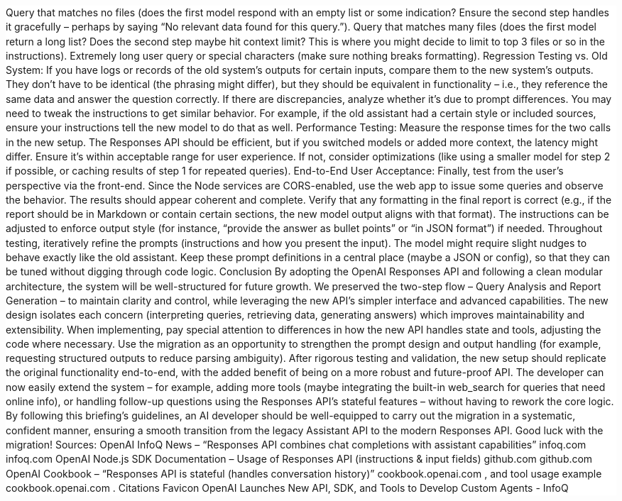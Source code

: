 Query that matches no files (does the first model respond with an empty list or some indication? Ensure the second step handles it gracefully – perhaps by saying “No relevant data found for this query.”).
Query that matches many files (does the first model return a long list? Does the second step maybe hit context limit? This is where you might decide to limit to top 3 files or so in the instructions).
Extremely long user query or special characters (make sure nothing breaks formatting).
Regression Testing vs. Old System: If you have logs or records of the old system’s outputs for certain inputs, compare them to the new system’s outputs. They don’t have to be identical (the phrasing might differ), but they should be equivalent in functionality – i.e., they reference the same data and answer the question correctly. If there are discrepancies, analyze whether it’s due to prompt differences. You may need to tweak the instructions to get similar behavior. For example, if the old assistant had a certain style or included sources, ensure your instructions tell the new model to do that as well.
Performance Testing: Measure the response times for the two calls in the new setup. The Responses API should be efficient, but if you switched models or added more context, the latency might differ. Ensure it’s within acceptable range for user experience. If not, consider optimizations (like using a smaller model for step 2 if possible, or caching results of step 1 for repeated queries).
End-to-End User Acceptance: Finally, test from the user’s perspective via the front-end. Since the Node services are CORS-enabled, use the web app to issue some queries and observe the behavior. The results should appear coherent and complete. Verify that any formatting in the final report is correct (e.g., if the report should be in Markdown or contain certain sections, the new model output aligns with that format). The instructions can be adjusted to enforce output style (for instance, “provide the answer as bullet points” or “in JSON format”) if needed.
Throughout testing, iteratively refine the prompts (instructions and how you present the input). The model might require slight nudges to behave exactly like the old assistant. Keep these prompt definitions in a central place (maybe a JSON or config), so that they can be tuned without digging through code logic.
Conclusion
By adopting the OpenAI Responses API and following a clean modular architecture, the system will be well-structured for future growth. We preserved the two-step flow – Query Analysis and Report Generation – to maintain clarity and control, while leveraging the new API’s simpler interface and advanced capabilities. The new design isolates each concern (interpreting queries, retrieving data, generating answers) which improves maintainability and extensibility. When implementing, pay special attention to differences in how the new API handles state and tools, adjusting the code where necessary. Use the migration as an opportunity to strengthen the prompt design and output handling (for example, requesting structured outputs to reduce parsing ambiguity). After rigorous testing and validation, the new setup should replicate the original functionality end-to-end, with the added benefit of being on a more robust and future-proof API. The developer can now easily extend the system – for example, adding more tools (maybe integrating the built-in web_search for queries that need online info), or handling follow-up questions using the Responses API’s stateful features – without having to rework the core logic. By following this briefing’s guidelines, an AI developer should be well-equipped to carry out the migration in a systematic, confident manner, ensuring a smooth transition from the legacy Assistant API to the modern Responses API. Good luck with the migration! Sources:
OpenAI InfoQ News – “Responses API combines chat completions with assistant capabilities”
infoq.com
infoq.com
OpenAI Node.js SDK Documentation – Usage of Responses API (instructions & input fields)
github.com
github.com
OpenAI Cookbook – “Responses API is stateful (handles conversation history)”
cookbook.openai.com
, and tool usage example
cookbook.openai.com
.
Citations
Favicon
OpenAI Launches New API, SDK, and Tools to Develop Custom Agents - InfoQ
